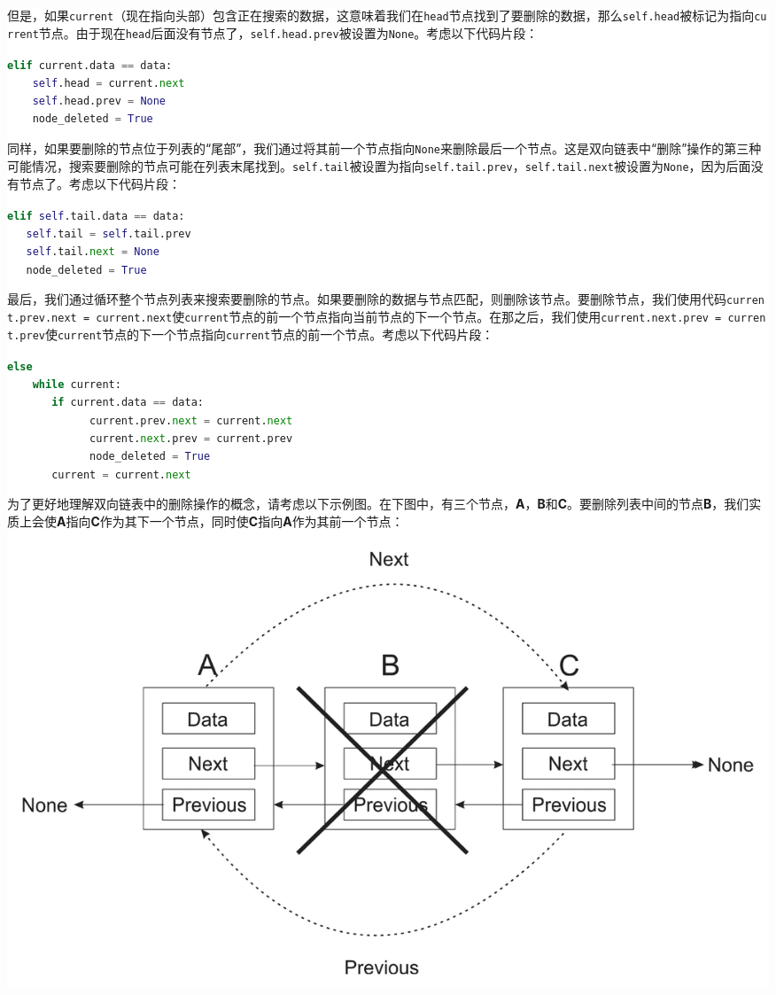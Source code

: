 但是，如果`current`（现在指向头部）包含正在搜索的数据，这意味着我们在`head`节点找到了要删除的数据，那么`self.head`被标记为指向`current`节点。由于现在`head`后面没有节点了，`self.head.prev`被设置为`None`。考虑以下代码片段：

```py
elif current.data == data: 
    self.head = current.next 
    self.head.prev = None
    node_deleted = True
```

同样，如果要删除的节点位于列表的“尾部”，我们通过将其前一个节点指向`None`来删除最后一个节点。这是双向链表中“删除”操作的第三种可能情况，搜索要删除的节点可能在列表末尾找到。`self.tail`被设置为指向`self.tail.prev`，`self.tail.next`被设置为`None`，因为后面没有节点了。考虑以下代码片段：

```py
elif self.tail.data == data:
   self.tail = self.tail.prev 
   self.tail.next = None
   node_deleted = True
```

最后，我们通过循环整个节点列表来搜索要删除的节点。如果要删除的数据与节点匹配，则删除该节点。要删除节点，我们使用代码`current.prev.next = current.next`使`current`节点的前一个节点指向当前节点的下一个节点。在那之后，我们使用`current.next.prev = current.prev`使`current`节点的下一个节点指向`current`节点的前一个节点。考虑以下代码片段：

```py
else
    while current:
       if current.data == data:
             current.prev.next = current.next 
             current.next.prev = current.prev 
             node_deleted = True
       current = current.next
```

为了更好地理解双向链表中的删除操作的概念，请考虑以下示例图。在下图中，有三个节点，**A**，**B**和**C**。要删除列表中间的节点**B**，我们实质上会使**A**指向**C**作为其下一个节点，同时使**C**指向**A**作为其前一个节点：

![](img/53dc9efd-2d80-4221-a5d9-deb25a9d0999.png)
